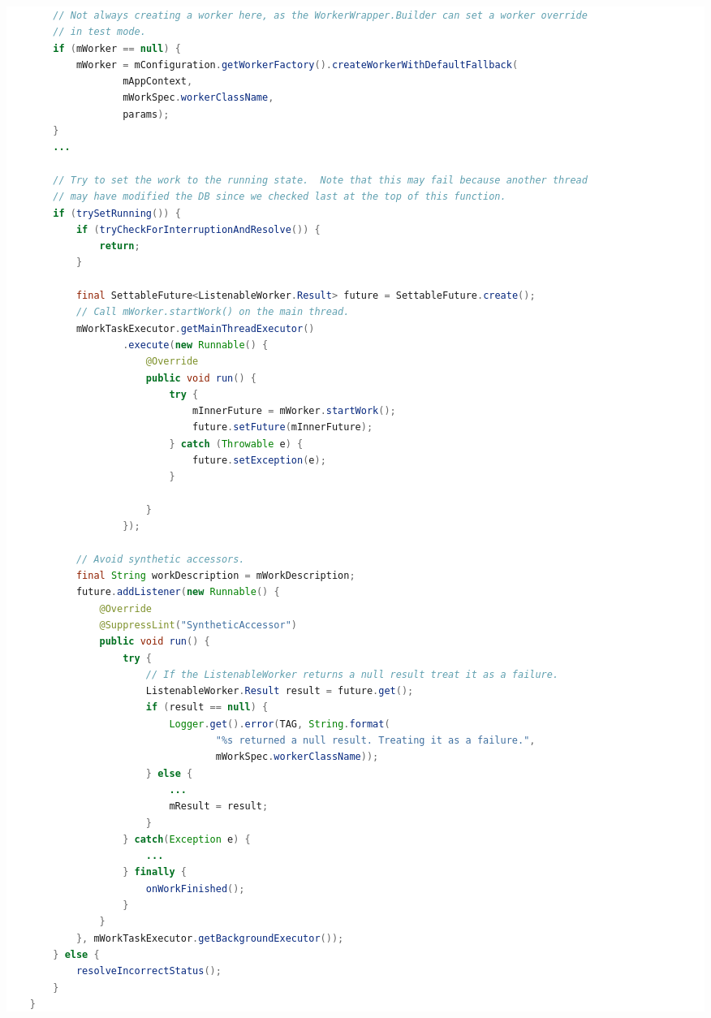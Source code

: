 ```java
        // Not always creating a worker here, as the WorkerWrapper.Builder can set a worker override
        // in test mode.
        if (mWorker == null) {
            mWorker = mConfiguration.getWorkerFactory().createWorkerWithDefaultFallback(
                    mAppContext,
                    mWorkSpec.workerClassName,
                    params);
        }
        ...

        // Try to set the work to the running state.  Note that this may fail because another thread
        // may have modified the DB since we checked last at the top of this function.
        if (trySetRunning()) {
            if (tryCheckForInterruptionAndResolve()) {
                return;
            }

            final SettableFuture<ListenableWorker.Result> future = SettableFuture.create();
            // Call mWorker.startWork() on the main thread.
            mWorkTaskExecutor.getMainThreadExecutor()
                    .execute(new Runnable() {
                        @Override
                        public void run() {
                            try {
                                mInnerFuture = mWorker.startWork();
                                future.setFuture(mInnerFuture);
                            } catch (Throwable e) {
                                future.setException(e);
                            }

                        }
                    });

            // Avoid synthetic accessors.
            final String workDescription = mWorkDescription;
            future.addListener(new Runnable() {
                @Override
                @SuppressLint("SyntheticAccessor")
                public void run() {
                    try {
                        // If the ListenableWorker returns a null result treat it as a failure.
                        ListenableWorker.Result result = future.get();
                        if (result == null) {
                            Logger.get().error(TAG, String.format(
                                    "%s returned a null result. Treating it as a failure.",
                                    mWorkSpec.workerClassName));
                        } else {
                            ...
                            mResult = result;
                        }
                    } catch(Exception e) {
                        ...
                    } finally {
                        onWorkFinished();
                    }
                }
            }, mWorkTaskExecutor.getBackgroundExecutor());
        } else {
            resolveIncorrectStatus();
        }
    }
```